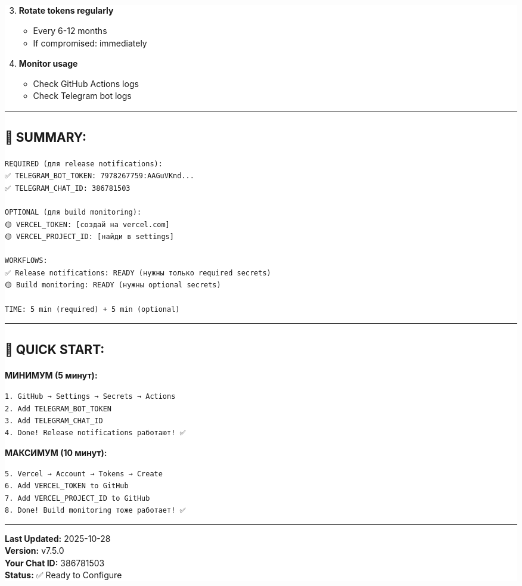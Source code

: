 3. **Rotate tokens regularly**
   - Every 6-12 months
   - If compromised: immediately

4. **Monitor usage**
   - Check GitHub Actions logs
   - Check Telegram bot logs

---

## 🎯 SUMMARY:

```
REQUIRED (для release notifications):
✅ TELEGRAM_BOT_TOKEN: 7978267759:AAGuVKnd...
✅ TELEGRAM_CHAT_ID: 386781503

OPTIONAL (для build monitoring):
🟡 VERCEL_TOKEN: [создай на vercel.com]
🟡 VERCEL_PROJECT_ID: [найди в settings]

WORKFLOWS:
✅ Release notifications: READY (нужны только required secrets)
🟡 Build monitoring: READY (нужны optional secrets)

TIME: 5 min (required) + 5 min (optional)
```

---

## 🚀 QUICK START:

**МИНИМУМ (5 минут):**
```
1. GitHub → Settings → Secrets → Actions
2. Add TELEGRAM_BOT_TOKEN
3. Add TELEGRAM_CHAT_ID
4. Done! Release notifications работают! ✅
```

**МАКСИМУМ (10 минут):**
```
5. Vercel → Account → Tokens → Create
6. Add VERCEL_TOKEN to GitHub
7. Add VERCEL_PROJECT_ID to GitHub
8. Done! Build monitoring тоже работает! ✅
```

---

**Last Updated:** 2025-10-28  
**Version:** v7.5.0  
**Your Chat ID:** 386781503  
**Status:** ✅ Ready to Configure






